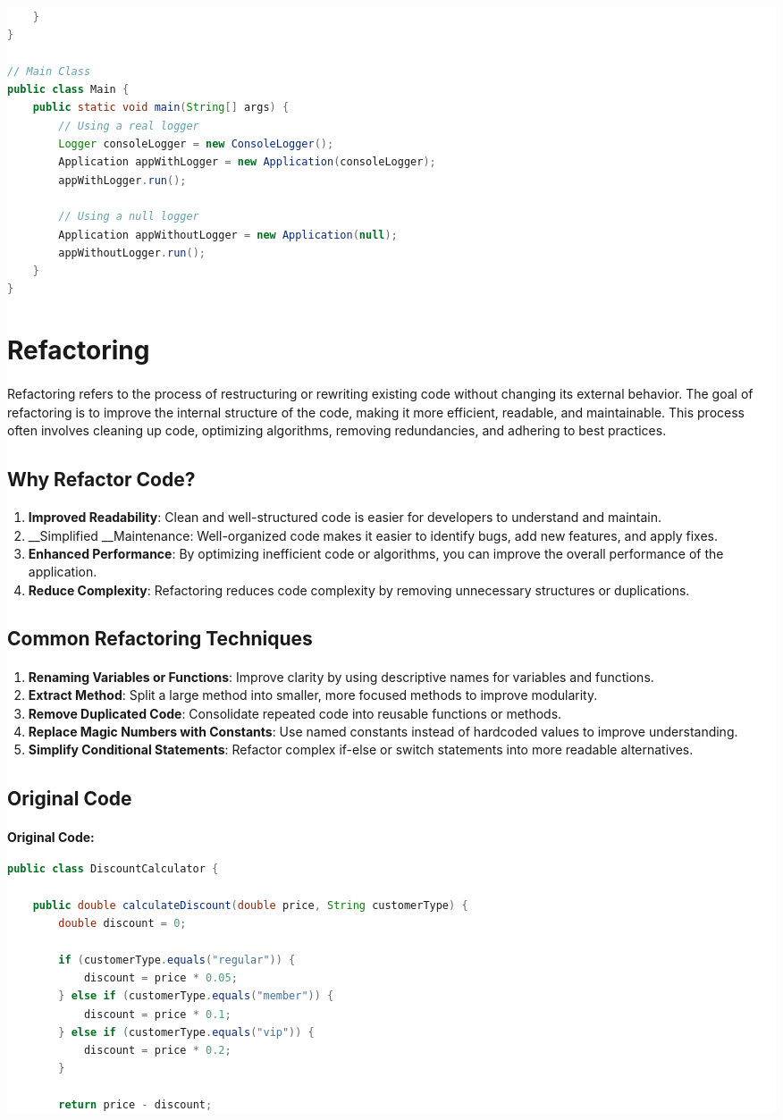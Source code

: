 ```java
    }
}

// Main Class
public class Main {
    public static void main(String[] args) {
        // Using a real logger
        Logger consoleLogger = new ConsoleLogger();
        Application appWithLogger = new Application(consoleLogger);
        appWithLogger.run();

        // Using a null logger
        Application appWithoutLogger = new Application(null);
        appWithoutLogger.run();
    }
}
```
# Refactoring
Refactoring refers to the process of restructuring or rewriting existing code without changing its external behavior. The goal of refactoring is to improve the internal structure of the code, making it more efficient, readable, and maintainable. This process often involves cleaning up code, optimizing algorithms, removing redundancies, and adhering to best practices.
## Why Refactor Code?
1. __Improved Readability__: Clean and well-structured code is easier for developers to understand and maintain.
2. __Simplified __Maintenance: Well-organized code makes it easier to identify bugs, add new features, and apply fixes.
3. __Enhanced Performance__: By optimizing inefficient code or algorithms, you can improve the overall performance of the application.
4. __Reduce Complexity__: Refactoring reduces code complexity by removing unnecessary structures or duplications.

## Common Refactoring Techniques
1. __Renaming Variables or Functions__: Improve clarity by using descriptive names for variables and functions.
2. __Extract Method__: Split a large method into smaller, more focused methods to improve modularity.
3. __Remove Duplicated Code__: Consolidate repeated code into reusable functions or methods.
4. __Replace Magic Numbers with Constants__: Use named constants instead of hardcoded values to improve understanding.
5. __Simplify Conditional Statements__: Refactor complex if-else or switch statements into more readable alternatives.
## Original Code
__Original Code:__
```java
public class DiscountCalculator {

    public double calculateDiscount(double price, String customerType) {
        double discount = 0;

        if (customerType.equals("regular")) {
            discount = price * 0.05;
        } else if (customerType.equals("member")) {
            discount = price * 0.1;
        } else if (customerType.equals("vip")) {
            discount = price * 0.2;
        }

        return price - discount;
```